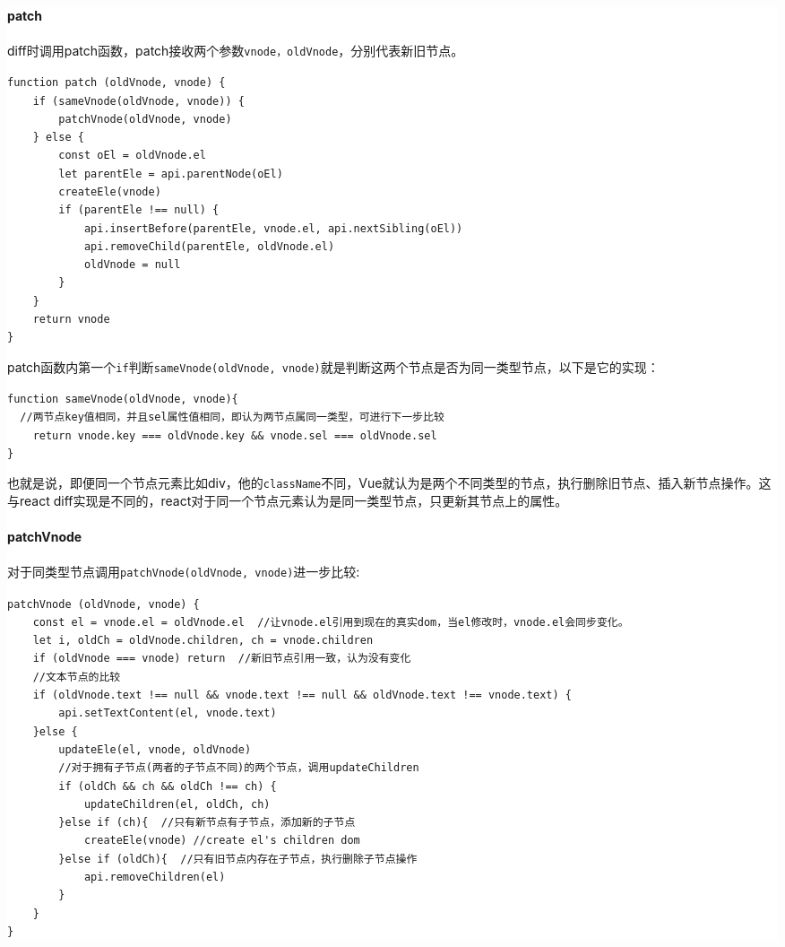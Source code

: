 #### patch

diff时调用patch函数，patch接收两个参数`vnode，oldVnode`，分别代表新旧节点。

```
function patch (oldVnode, vnode) {
    if (sameVnode(oldVnode, vnode)) {
        patchVnode(oldVnode, vnode)
    } else {
        const oEl = oldVnode.el
        let parentEle = api.parentNode(oEl)
        createEle(vnode)
        if (parentEle !== null) {
            api.insertBefore(parentEle, vnode.el, api.nextSibling(oEl))
            api.removeChild(parentEle, oldVnode.el)
            oldVnode = null
        }
    }
    return vnode
}
```

patch函数内第一个`if`判断`sameVnode(oldVnode, vnode)`就是判断这两个节点是否为同一类型节点，以下是它的实现：

```
function sameVnode(oldVnode, vnode){
  //两节点key值相同，并且sel属性值相同，即认为两节点属同一类型，可进行下一步比较
    return vnode.key === oldVnode.key && vnode.sel === oldVnode.sel
}
```

也就是说，即便同一个节点元素比如div，他的`className`不同，Vue就认为是两个不同类型的节点，执行删除旧节点、插入新节点操作。这与react diff实现是不同的，react对于同一个节点元素认为是同一类型节点，只更新其节点上的属性。

#### patchVnode

对于同类型节点调用`patchVnode(oldVnode, vnode)`进一步比较:

```
patchVnode (oldVnode, vnode) {
    const el = vnode.el = oldVnode.el  //让vnode.el引用到现在的真实dom，当el修改时，vnode.el会同步变化。
    let i, oldCh = oldVnode.children, ch = vnode.children
    if (oldVnode === vnode) return  //新旧节点引用一致，认为没有变化
    //文本节点的比较
    if (oldVnode.text !== null && vnode.text !== null && oldVnode.text !== vnode.text) {
        api.setTextContent(el, vnode.text)
    }else {
        updateEle(el, vnode, oldVnode)
        //对于拥有子节点(两者的子节点不同)的两个节点，调用updateChildren
        if (oldCh && ch && oldCh !== ch) {
            updateChildren(el, oldCh, ch)
        }else if (ch){  //只有新节点有子节点，添加新的子节点
            createEle(vnode) //create el's children dom
        }else if (oldCh){  //只有旧节点内存在子节点，执行删除子节点操作
            api.removeChildren(el)
        }
    }
}
```
